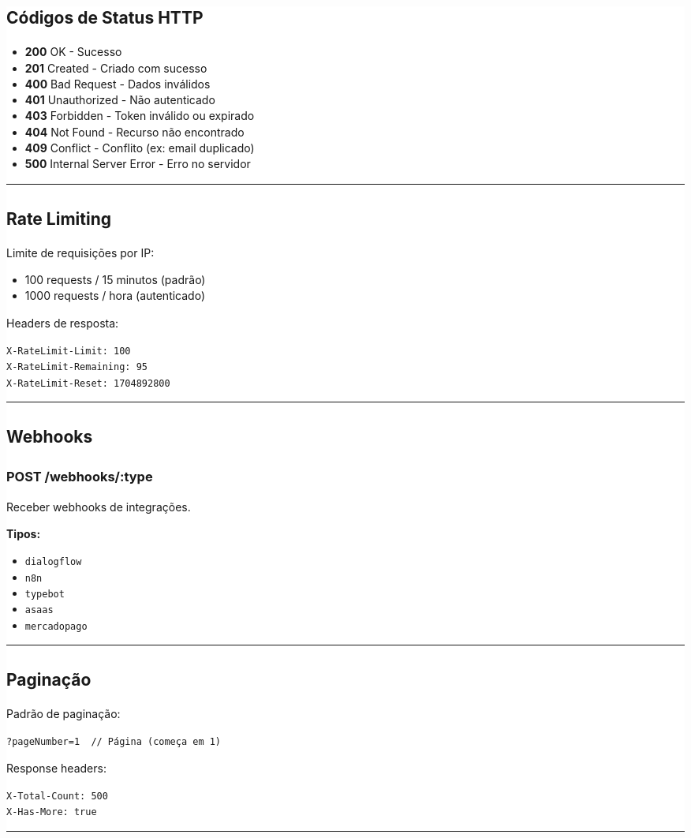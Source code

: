 
## Códigos de Status HTTP

- **200** OK - Sucesso
- **201** Created - Criado com sucesso
- **400** Bad Request - Dados inválidos
- **401** Unauthorized - Não autenticado
- **403** Forbidden - Token inválido ou expirado
- **404** Not Found - Recurso não encontrado
- **409** Conflict - Conflito (ex: email duplicado)
- **500** Internal Server Error - Erro no servidor

---

## Rate Limiting

Limite de requisições por IP:
- 100 requests / 15 minutos (padrão)
- 1000 requests / hora (autenticado)

Headers de resposta:
```
X-RateLimit-Limit: 100
X-RateLimit-Remaining: 95
X-RateLimit-Reset: 1704892800
```

---

## Webhooks

### POST /webhooks/:type

Receber webhooks de integrações.

**Tipos:**
- `dialogflow`
- `n8n`
- `typebot`
- `asaas`
- `mercadopago`

---

## Paginação

Padrão de paginação:
```
?pageNumber=1  // Página (começa em 1)
```

Response headers:
```
X-Total-Count: 500
X-Has-More: true
```

---